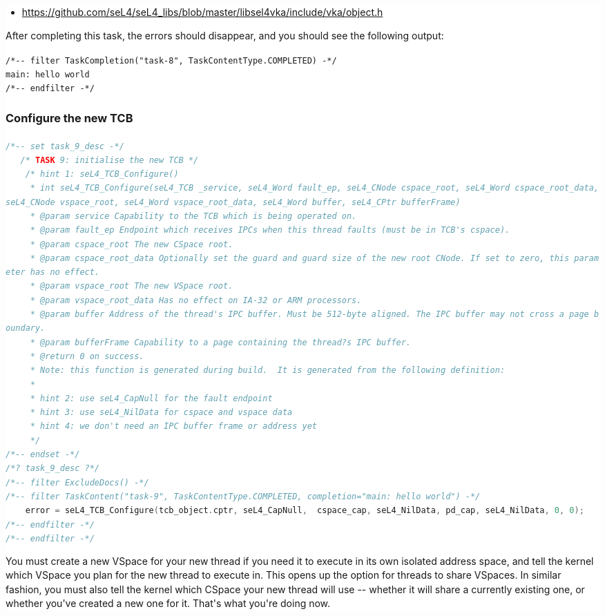 - <https://github.com/seL4/seL4_libs/blob/master/libsel4vka/include/vka/object.h>

After completing this task, the errors should disappear, and you should see the following
output:
```
/*-- filter TaskCompletion("task-8", TaskContentType.COMPLETED) -*/
main: hello world
/*-- endfilter -*/
```

### Configure the new TCB
```c
/*-- set task_9_desc -*/
   /* TASK 9: initialise the new TCB */
    /* hint 1: seL4_TCB_Configure()
     * int seL4_TCB_Configure(seL4_TCB _service, seL4_Word fault_ep, seL4_CNode cspace_root, seL4_Word cspace_root_data, seL4_CNode vspace_root, seL4_Word vspace_root_data, seL4_Word buffer, seL4_CPtr bufferFrame)
     * @param service Capability to the TCB which is being operated on.
     * @param fault_ep Endpoint which receives IPCs when this thread faults (must be in TCB's cspace).
     * @param cspace_root The new CSpace root.
     * @param cspace_root_data Optionally set the guard and guard size of the new root CNode. If set to zero, this parameter has no effect.
     * @param vspace_root The new VSpace root.
     * @param vspace_root_data Has no effect on IA-32 or ARM processors.
     * @param buffer Address of the thread's IPC buffer. Must be 512-byte aligned. The IPC buffer may not cross a page boundary.
     * @param bufferFrame Capability to a page containing the thread?s IPC buffer.
     * @return 0 on success.
     * Note: this function is generated during build.  It is generated from the following definition:
     *
     * hint 2: use seL4_CapNull for the fault endpoint
     * hint 3: use seL4_NilData for cspace and vspace data
     * hint 4: we don't need an IPC buffer frame or address yet
     */
/*-- endset -*/
/*? task_9_desc ?*/
/*-- filter ExcludeDocs() -*/
/*-- filter TaskContent("task-9", TaskContentType.COMPLETED, completion="main: hello world") -*/
    error = seL4_TCB_Configure(tcb_object.cptr, seL4_CapNull,  cspace_cap, seL4_NilData, pd_cap, seL4_NilData, 0, 0);
/*-- endfilter -*/
/*-- endfilter -*/
```
You must create a new VSpace for your new thread if you need it to
execute in its own isolated address space, and tell the kernel which
VSpace you plan for the new thread to execute in. This opens up the
option for threads to share VSpaces. In similar fashion, you must also
tell the kernel which CSpace your new thread will use -- whether it will
share a currently existing one, or whether you've created a new one for
it. That's what you're doing now.
